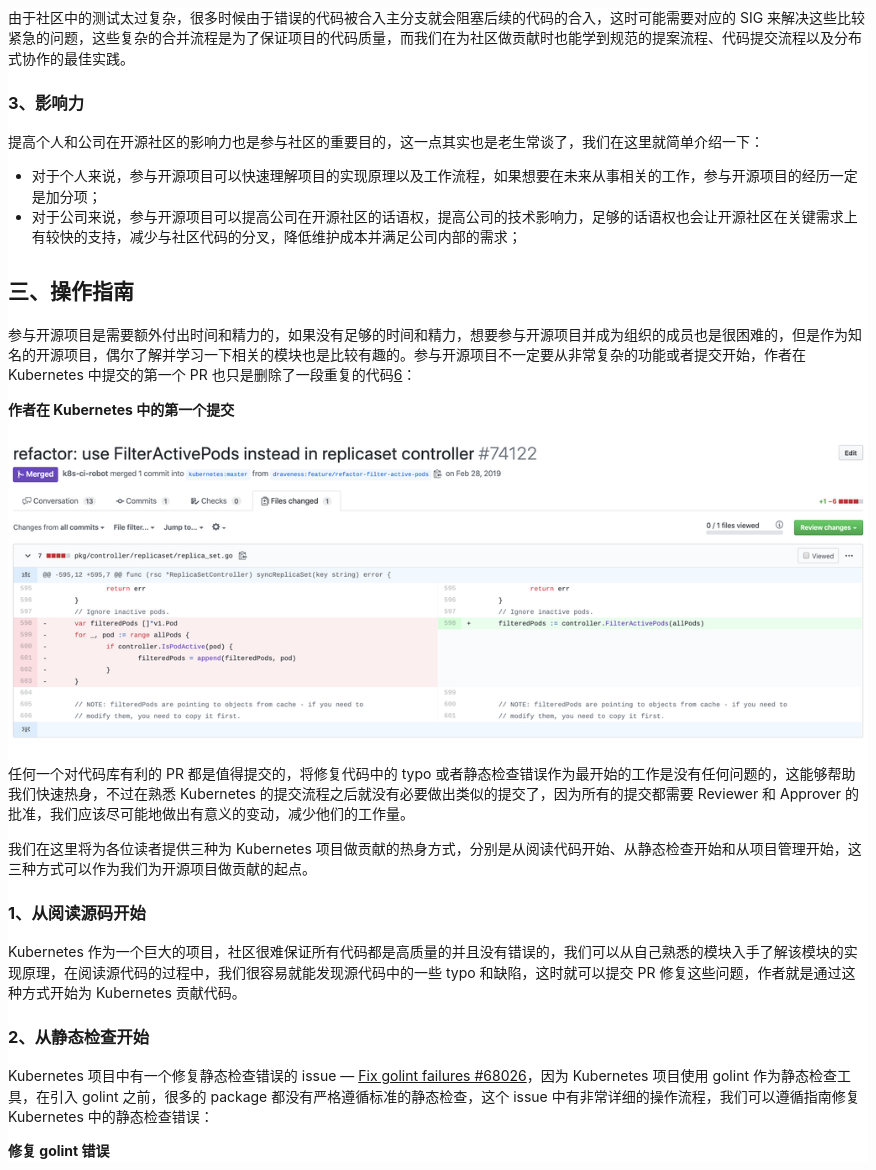 由于社区中的测试太过复杂，很多时候由于错误的代码被合入主分支就会阻塞后续的代码的合入，这时可能需要对应的 SIG 来解决这些比较紧急的问题，这些复杂的合并流程是为了保证项目的代码质量，而我们在为社区做贡献时也能学到规范的提案流程、代码提交流程以及分布式协作的最佳实践。

### 3、影响力

提高个人和公司在开源社区的影响力也是参与社区的重要目的，这一点其实也是老生常谈了，我们在这里就简单介绍一下：

- 对于个人来说，参与开源项目可以快速理解项目的实现原理以及工作流程，如果想要在未来从事相关的工作，参与开源项目的经历一定是加分项；
- 对于公司来说，参与开源项目可以提高公司在开源社区的话语权，提高公司的技术影响力，足够的话语权也会让开源社区在关键需求上有较快的支持，减少与社区代码的分叉，降低维护成本并满足公司内部的需求；

## 三、操作指南

参与开源项目是需要额外付出时间和精力的，如果没有足够的时间和精力，想要参与开源项目并成为组织的成员也是很困难的，但是作为知名的开源项目，偶尔了解并学习一下相关的模块也是比较有趣的。参与开源项目不一定要从非常复杂的功能或者提交开始，作者在 Kubernetes 中提交的第一个 PR 也只是删除了一段重复的代码[6](https://draveness.me/kubernetes-contributor/#fn:6)：

**作者在 Kubernetes 中的第一个提交**

![k8s-43](./doc/k8s-43.png)

任何一个对代码库有利的 PR 都是值得提交的，将修复代码中的 typo 或者静态检查错误作为最开始的工作是没有任何问题的，这能够帮助我们快速热身，不过在熟悉 Kubernetes 的提交流程之后就没有必要做出类似的提交了，因为所有的提交都需要 Reviewer 和 Approver 的批准，我们应该尽可能地做出有意义的变动，减少他们的工作量。

我们在这里将为各位读者提供三种为 Kubernetes 项目做贡献的热身方式，分别是从阅读代码开始、从静态检查开始和从项目管理开始，这三种方式可以作为我们为开源项目做贡献的起点。

### 1、从阅读源码开始

Kubernetes 作为一个巨大的项目，社区很难保证所有代码都是高质量的并且没有错误的，我们可以从自己熟悉的模块入手了解该模块的实现原理，在阅读源代码的过程中，我们很容易就能发现源代码中的一些 typo 和缺陷，这时就可以提交 PR 修复这些问题，作者就是通过这种方式开始为 Kubernetes 贡献代码。

### 2、从静态检查开始

Kubernetes 项目中有一个修复静态检查错误的 issue — [Fix golint failures #68026](https://github.com/kubernetes/kubernetes/issues/68026)，因为 Kubernetes 项目使用 golint 作为静态检查工具，在引入 golint 之前，很多的 package 都没有严格遵循标准的静态检查，这个 issue 中有非常详细的操作流程，我们可以遵循指南修复 Kubernetes 中的静态检查错误：

**修复 golint 错误**
